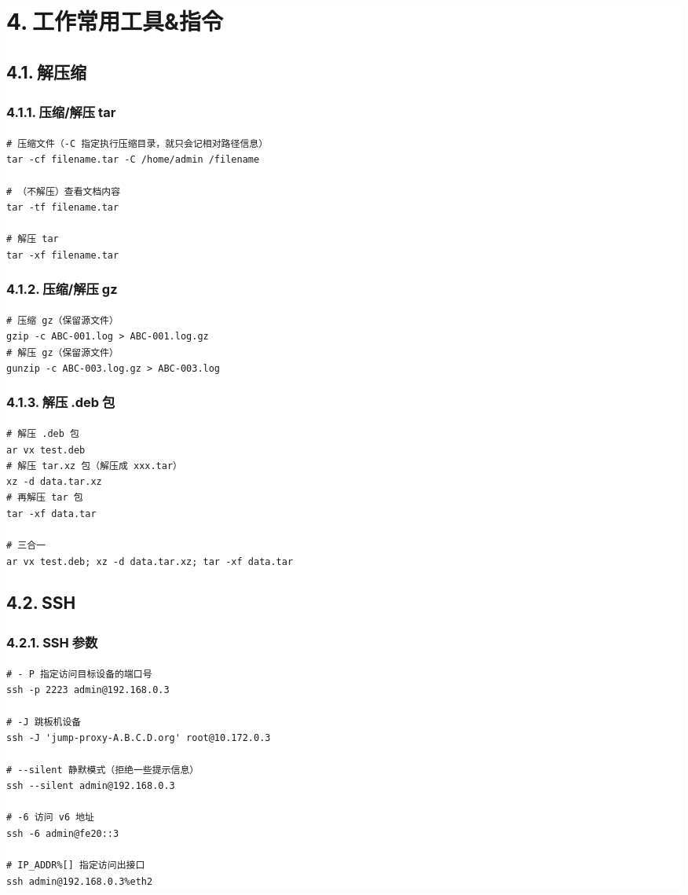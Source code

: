 # 4. 工作常用工具&指令

## 4.1. 解压缩
### 4.1.1. 压缩/解压 tar
```shell
# 压缩文件（-C 指定执行压缩目录，就只会记相对路径信息）
tar -cf filename.tar -C /home/admin /filename

# （不解压）查看文档内容
tar -tf filename.tar

# 解压 tar
tar -xf filename.tar
```

### 4.1.2. 压缩/解压 gz
```shell
# 压缩 gz（保留源文件）
gzip -c ABC-001.log > ABC-001.log.gz
# 解压 gz（保留源文件）
gunzip -c ABC-003.log.gz > ABC-003.log
```

### 4.1.3. 解压 .deb 包
```shell
# 解压 .deb 包
ar vx test.deb
# 解压 tar.xz 包（解压成 xxx.tar）
xz -d data.tar.xz
# 再解压 tar 包
tar -xf data.tar

# 三合一
ar vx test.deb; xz -d data.tar.xz; tar -xf data.tar
```

## 4.2. SSH
### 4.2.1. SSH 参数
```shell
# - P 指定访问目标设备的端口号
ssh -p 2223 admin@192.168.0.3

# -J 跳板机设备
ssh -J 'jump-proxy-A.B.C.D.org' root@10.172.0.3

# --silent 静默模式（拒绝一些提示信息）
ssh --silent admin@192.168.0.3

# -6 访问 v6 地址
ssh -6 admin@fe20::3

# IP_ADDR%[] 指定访问出接口
ssh admin@192.168.0.3%eth2
```
